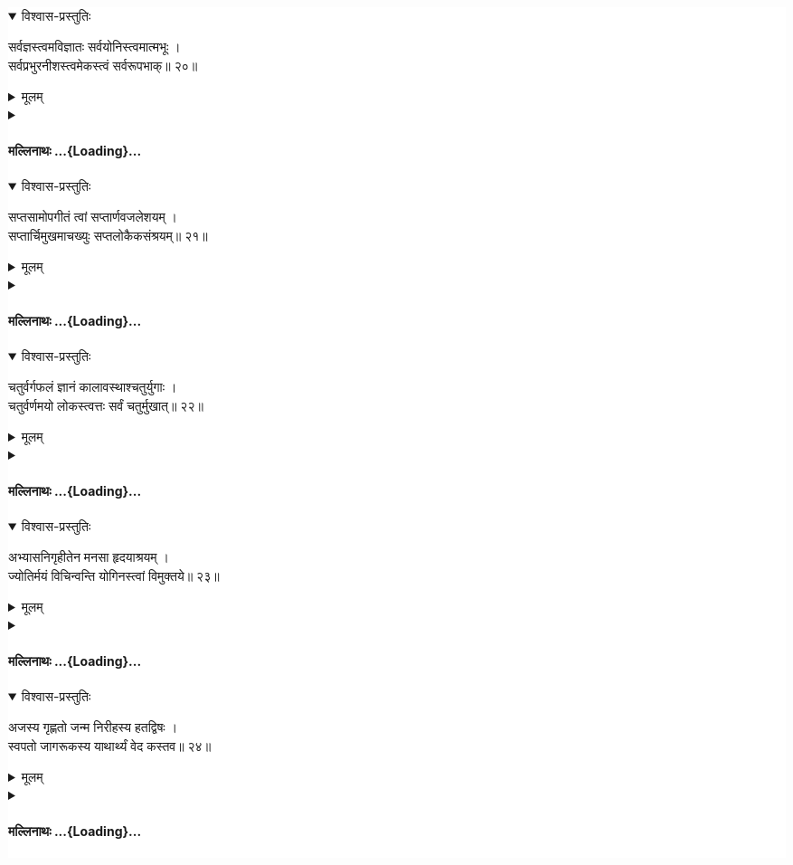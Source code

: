 <details open><summary>विश्वास-प्रस्तुतिः</summary>


सर्वज्ञस्त्वमविज्ञातः सर्वयोनिस्त्वमात्मभूः ।  
सर्वप्रभुरनीशस्त्वमेकस्त्वं सर्वरूपभाक्॥ २०॥
</details>
<details><summary>मूलम्</summary></details>  
<div class="js_include collapsed" newlevelforh1="4" title="मल्लिनाथः" unfilled url="/kAvyam/TIkA/padyam/kAlidAsaH/raghuvaMsham/mallinAthaH/10/20.md">
<details><summary><h4>मल्लिनाथः ...{Loading}...</h4></summary></details>
</div>

<details open><summary>विश्वास-प्रस्तुतिः</summary>


सप्तसामोपगीतं त्वां सप्तार्णवजलेशयम् ।  
सप्तार्चिमुखमाचख्युः सप्तलोकैकसंश्रयम्॥ २१॥
</details>
<details><summary>मूलम्</summary></details>  
<div class="js_include collapsed" newlevelforh1="4" title="मल्लिनाथः" unfilled url="/kAvyam/TIkA/padyam/kAlidAsaH/raghuvaMsham/mallinAthaH/10/21.md">
<details><summary><h4>मल्लिनाथः ...{Loading}...</h4></summary></details>
</div>

<details open><summary>विश्वास-प्रस्तुतिः</summary>


चतुर्वर्गफलं ज्ञानं कालावस्थाश्चतुर्युगाः ।  
चतुर्वर्णमयो लोकस्त्वत्तः सर्वं चतुर्मुखात्॥ २२॥
</details>
<details><summary>मूलम्</summary></details>  
<div class="js_include collapsed" newlevelforh1="4" title="मल्लिनाथः" unfilled url="/kAvyam/TIkA/padyam/kAlidAsaH/raghuvaMsham/mallinAthaH/10/22.md">
<details><summary><h4>मल्लिनाथः ...{Loading}...</h4></summary></details>
</div>

<details open><summary>विश्वास-प्रस्तुतिः</summary>


अभ्यासनिगृहीतेन मनसा हृदयाश्रयम् ।  
ज्योतिर्मयं विचिन्वन्ति योगिनस्त्वां विमुक्तये॥ २३॥
</details>
<details><summary>मूलम्</summary></details>  
<div class="js_include collapsed" newlevelforh1="4" title="मल्लिनाथः" unfilled url="/kAvyam/TIkA/padyam/kAlidAsaH/raghuvaMsham/mallinAthaH/10/23.md">
<details><summary><h4>मल्लिनाथः ...{Loading}...</h4></summary></details>
</div>

<details open><summary>विश्वास-प्रस्तुतिः</summary>


अजस्य गृह्णतो जन्म निरीहस्य हतद्विषः ।  
स्वपतो जागरूकस्य याथार्थ्यं वेद कस्तव॥ २४॥
</details>
<details><summary>मूलम्</summary></details>  
<div class="js_include collapsed" newlevelforh1="4" title="मल्लिनाथः" unfilled url="/kAvyam/TIkA/padyam/kAlidAsaH/raghuvaMsham/mallinAthaH/10/24.md">
<details><summary><h4>मल्लिनाथः ...{Loading}...</h4></summary></details>
</div>
